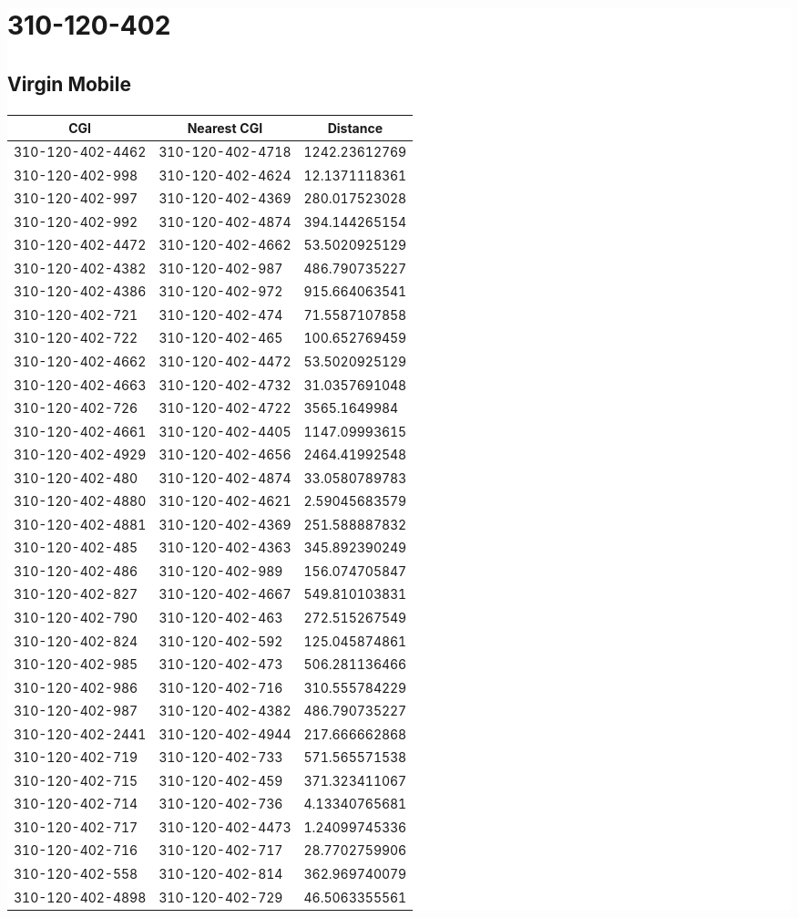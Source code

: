 # 310-120-402
## Virgin Mobile


| CGI | Nearest CGI | Distance |
|-----|-------------|----------|
| 310-120-402-4462 | 310-120-402-4718 | 1242.23612769 |
| 310-120-402-998 | 310-120-402-4624 | 12.1371118361 |
| 310-120-402-997 | 310-120-402-4369 | 280.017523028 |
| 310-120-402-992 | 310-120-402-4874 | 394.144265154 |
| 310-120-402-4472 | 310-120-402-4662 | 53.5020925129 |
| 310-120-402-4382 | 310-120-402-987 | 486.790735227 |
| 310-120-402-4386 | 310-120-402-972 | 915.664063541 |
| 310-120-402-721 | 310-120-402-474 | 71.5587107858 |
| 310-120-402-722 | 310-120-402-465 | 100.652769459 |
| 310-120-402-4662 | 310-120-402-4472 | 53.5020925129 |
| 310-120-402-4663 | 310-120-402-4732 | 31.0357691048 |
| 310-120-402-726 | 310-120-402-4722 | 3565.1649984 |
| 310-120-402-4661 | 310-120-402-4405 | 1147.09993615 |
| 310-120-402-4929 | 310-120-402-4656 | 2464.41992548 |
| 310-120-402-480 | 310-120-402-4874 | 33.0580789783 |
| 310-120-402-4880 | 310-120-402-4621 | 2.59045683579 |
| 310-120-402-4881 | 310-120-402-4369 | 251.588887832 |
| 310-120-402-485 | 310-120-402-4363 | 345.892390249 |
| 310-120-402-486 | 310-120-402-989 | 156.074705847 |
| 310-120-402-827 | 310-120-402-4667 | 549.810103831 |
| 310-120-402-790 | 310-120-402-463 | 272.515267549 |
| 310-120-402-824 | 310-120-402-592 | 125.045874861 |
| 310-120-402-985 | 310-120-402-473 | 506.281136466 |
| 310-120-402-986 | 310-120-402-716 | 310.555784229 |
| 310-120-402-987 | 310-120-402-4382 | 486.790735227 |
| 310-120-402-2441 | 310-120-402-4944 | 217.666662868 |
| 310-120-402-719 | 310-120-402-733 | 571.565571538 |
| 310-120-402-715 | 310-120-402-459 | 371.323411067 |
| 310-120-402-714 | 310-120-402-736 | 4.13340765681 |
| 310-120-402-717 | 310-120-402-4473 | 1.24099745336 |
| 310-120-402-716 | 310-120-402-717 | 28.7702759906 |
| 310-120-402-558 | 310-120-402-814 | 362.969740079 |
| 310-120-402-4898 | 310-120-402-729 | 46.5063355561 |